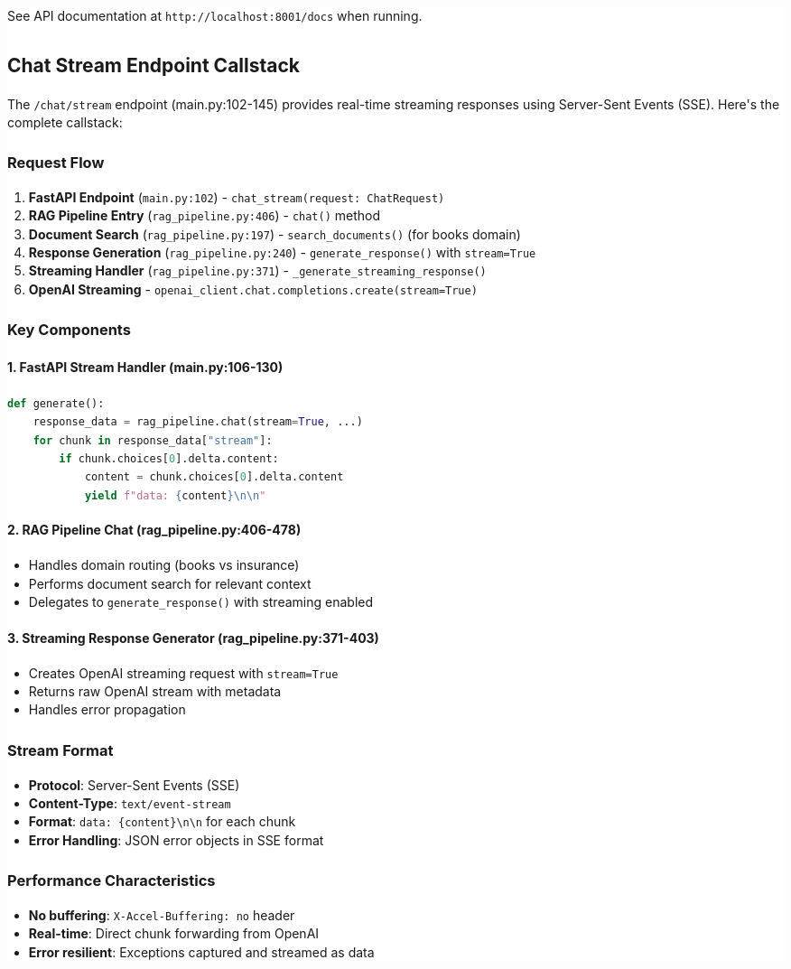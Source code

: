 See API documentation at `http://localhost:8001/docs` when running.

## Chat Stream Endpoint Callstack

The `/chat/stream` endpoint (main.py:102-145) provides real-time streaming responses using Server-Sent Events (SSE). Here's the complete callstack:

### Request Flow
1. **FastAPI Endpoint** (`main.py:102`) - `chat_stream(request: ChatRequest)`
2. **RAG Pipeline Entry** (`rag_pipeline.py:406`) - `chat()` method
3. **Document Search** (`rag_pipeline.py:197`) - `search_documents()` (for books domain)
4. **Response Generation** (`rag_pipeline.py:240`) - `generate_response()` with `stream=True`
5. **Streaming Handler** (`rag_pipeline.py:371`) - `_generate_streaming_response()`
6. **OpenAI Streaming** - `openai_client.chat.completions.create(stream=True)`

### Key Components

#### 1. FastAPI Stream Handler (main.py:106-130)
```python
def generate():
    response_data = rag_pipeline.chat(stream=True, ...)
    for chunk in response_data["stream"]:
        if chunk.choices[0].delta.content:
            content = chunk.choices[0].delta.content
            yield f"data: {content}\n\n"
```

#### 2. RAG Pipeline Chat (rag_pipeline.py:406-478)
- Handles domain routing (books vs insurance)
- Performs document search for relevant context
- Delegates to `generate_response()` with streaming enabled

#### 3. Streaming Response Generator (rag_pipeline.py:371-403)
- Creates OpenAI streaming request with `stream=True`
- Returns raw OpenAI stream with metadata
- Handles error propagation

### Stream Format
- **Protocol**: Server-Sent Events (SSE)
- **Content-Type**: `text/event-stream`
- **Format**: `data: {content}\n\n` for each chunk
- **Error Handling**: JSON error objects in SSE format

### Performance Characteristics
- **No buffering**: `X-Accel-Buffering: no` header
- **Real-time**: Direct chunk forwarding from OpenAI
- **Error resilient**: Exceptions captured and streamed as data
